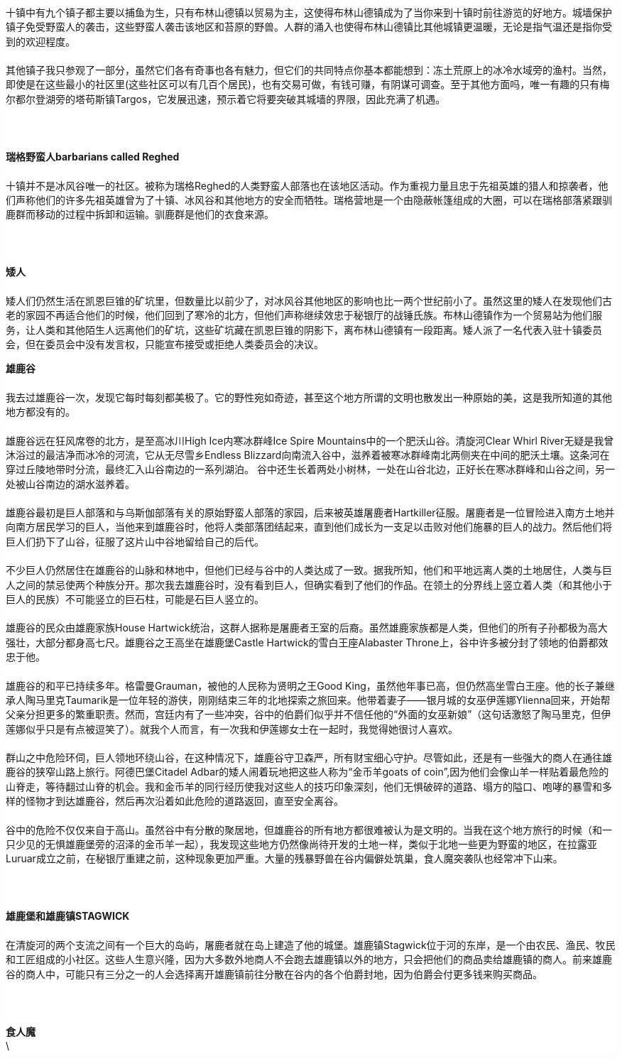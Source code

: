 十镇中有九个镇子都主要以捕鱼为生，只有布林山德镇以贸易为主，这使得布林山德镇成为了当你来到十镇时前往游览的好地方。城墙保护镇子免受野蛮人的袭击，这些野蛮人袭击该地区和苔原的野兽。人群的涌入也使得布林山德镇比其他城镇更温暖，无论是指气温还是指你受到的欢迎程度。\
\
其他镇子我只参观了一部分，虽然它们各有奇事也各有魅力，但它们的共同特点你基本都能想到：冻土荒原上的冰冷水域旁的渔村。当然，即使是在这些最小的社区里(这些社区可以有几百个居民)，也有交易可做，有钱可赚，有阴谋可调查。至于其他方面吗，唯一有趣的只有梅尔都尔登湖旁的塔苟斯镇Targos，它发展迅速，预示着它将要突破其城墙的界限，因此充满了机遇。\
\
\
\
**瑞格野蛮人barbarians called Reghed**\
\
十镇并不是冰风谷唯一的社区。被称为瑞格Reghed的人类野蛮人部落也在该地区活动。作为重视力量且忠于先祖英雄的猎人和掠袭者，他们声称他们的许多先祖英雄曾为了十镇、冰风谷和其他地方的安全而牺牲。瑞格营地是一个由隐蔽帐篷组成的大圈，可以在瑞格部落紧跟驯鹿群而移动的过程中拆卸和运输。驯鹿群是他们的衣食来源。\
\
\
\
**矮人**\
\
矮人们仍然生活在凯恩巨锥的矿坑里，但数量比以前少了，对冰风谷其他地区的影响也比一两个世纪前小了。虽然这里的矮人在发现他们古老的家园不再适合他们的时候，他们回到了寒冷的北方，但他们声称继续效忠于秘银厅的战锤氏族。布林山德镇作为一个贸易站为他们服务，让人类和其他陌生人远离他们的矿坑，这些矿坑藏在凯恩巨锥的阴影下，离布林山德镇有一段距离。矮人派了一名代表入驻十镇委员会，但在委员会中没有发言权，只能宣布接受或拒绝人类委员会的决议。

&#x20;

&#x20;

**雄鹿谷**\
\
我去过雄鹿谷一次，发现它每时每刻都美极了。它的野性宛如奇迹，甚至这个地方所谓的文明也散发出一种原始的美，这是我所知道的其他地方都没有的。\
\
雄鹿谷远在狂风席卷的北方，是至高冰川High Ice内寒冰群峰Ice Spire Mountains中的一个肥沃山谷。清旋河Clear Whirl River无疑是我曾沐浴过的最洁净而冰冷的河流，它从无尽雪乡Endless Blizzard向南流入谷中，滋养着被寒冰群峰南北两侧夹在中间的肥沃土壤。这条河在穿过丘陵地带时分流，最终汇入山谷南边的一系列湖泊。 谷中还生长着两处小树林，一处在山谷北边，正好长在寒冰群峰和山谷之间，另一处被山谷南边的湖水滋养着。\
\
雄鹿谷最初是巨人部落和与乌斯伽部落有关的原始野蛮人部落的家园，后来被英雄屠鹿者Hartkiller征服。屠鹿者是一位冒险进入南方土地并向南方居民学习的巨人，当他来到雄鹿谷时，他将人类部落团结起来，直到他们成长为一支足以击败对他们施暴的巨人的战力。然后他们将巨人们扔下了山谷，征服了这片山中谷地留给自己的后代。\
\
不少巨人仍然居住在雄鹿谷的山脉和林地中，但他们已经与谷中的人类达成了一致。据我所知，他们和平地远离人类的土地居住，人类与巨人之间的禁忌使两个种族分开。那次我去雄鹿谷时，没有看到巨人，但确实看到了他们的作品。在领土的分界线上竖立着人类（和其他小于巨人的民族）不可能竖立的巨石柱，可能是石巨人竖立的。\
\
雄鹿谷的民众由雄鹿家族House Hartwick统治，这群人据称是屠鹿者王室的后裔。虽然雄鹿家族都是人类，但他们的所有子孙都极为高大强壮，大部分都身高七尺。雄鹿谷之王高坐在雄鹿堡Castle Hartwick的雪白王座Alabaster Throne上，谷中许多被分封了领地的伯爵都效忠于他。\
\
雄鹿谷的和平已持续多年。格雷曼Grauman，被他的人民称为贤明之王Good King，虽然他年事已高，但仍然高坐雪白王座。他的长子兼继承人陶马里克Taumarik是一位年轻的游侠，刚刚结束三年的北地探索之旅回来。他带着妻子——银月城的女巫伊莲娜Ylienna回来，开始帮父亲分担更多的繁重职责。然而，宫廷内有了一些冲突，谷中的伯爵们似乎并不信任他的“外面的女巫新娘”（这句话激怒了陶马里克，但伊莲娜似乎只是有点被逗笑了）。就我个人而言，有一次我和伊莲娜女士在一起时，我觉得她很讨人喜欢。\
\
群山之中危险环伺，巨人领地环绕山谷，在这种情况下，雄鹿谷守卫森严，所有财宝细心守护。尽管如此，还是有一些强大的商人在通往雄鹿谷的狭窄山路上旅行。阿德巴堡Citadel Adbar的矮人闹着玩地把这些人称为“金币羊goats of coin”,因为他们会像山羊一样贴着最危险的山脊走，等待翻过山脊的机会。我和金币羊的同行经历使我对这些人的技巧印象深刻，他们无惧破碎的道路、塌方的隘口、咆哮的暴雪和多样的怪物才到达雄鹿谷，然后再次沿着如此危险的道路返回，直至安全离谷。\
\
谷中的危险不仅仅来自于高山。虽然谷中有分散的聚居地，但雄鹿谷的所有地方都很难被认为是文明的。当我在这个地方旅行的时候（和一只少见的无惧雄鹿堡旁的沼泽的金币羊一起），我发现这些地方仍然像尚待开发的土地一样，类似于北地一些更为野蛮的地区，在拉露亚Luruar成立之前，在秘银厅重建之前，这种现象更加严重。大量的残暴野兽在谷内偏僻处筑巢，食人魔突袭队也经常冲下山来。\
\
\
\
**雄鹿堡和雄鹿镇STAGWICK**\
\
在清旋河的两个支流之间有一个巨大的岛屿，屠鹿者就在岛上建造了他的城堡。雄鹿镇Stagwick位于河的东岸，是一个由农民、渔民、牧民和工匠组成的小社区。这些人生意兴隆，因为大多数外地商人不会跑去雄鹿镇以外的地方，只会把他们的商品卖给雄鹿镇的商人。前来雄鹿谷的商人中，可能只有三分之一的人会选择离开雄鹿镇前往分散在谷内的各个伯爵封地，因为伯爵会付更多钱来购买商品。\
\
\
\
**食人魔**\
\
